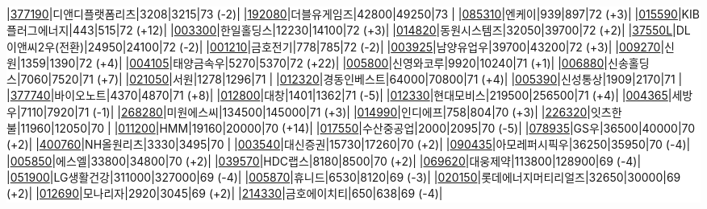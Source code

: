 |[377190](https://finance.daum.net/quotes/A377190)|디앤디플랫폼리츠|3208|3215|73 (-2)|
|[192080](https://finance.daum.net/quotes/A192080)|더블유게임즈|42800|49250|73 |
|[085310](https://finance.daum.net/quotes/A085310)|엔케이|939|897|72 (+3)|
|[015590](https://finance.daum.net/quotes/A015590)|KIB플러그에너지|443|515|72 (+12)|
|[003300](https://finance.daum.net/quotes/A003300)|한일홀딩스|12230|14100|72 (+3)|
|[014820](https://finance.daum.net/quotes/A014820)|동원시스템즈|32050|39700|72 (+2)|
|[37550L](https://finance.daum.net/quotes/A37550L)|DL이앤씨2우(전환)|24950|24100|72 (-2)|
|[001210](https://finance.daum.net/quotes/A001210)|금호전기|778|785|72 (-2)|
|[003925](https://finance.daum.net/quotes/A003925)|남양유업우|39700|43200|72 (+3)|
|[009270](https://finance.daum.net/quotes/A009270)|신원|1359|1390|72 (+4)|
|[004105](https://finance.daum.net/quotes/A004105)|태양금속우|5270|5370|72 (+22)|
|[005800](https://finance.daum.net/quotes/A005800)|신영와코루|9920|10240|71 (+1)|
|[006880](https://finance.daum.net/quotes/A006880)|신송홀딩스|7060|7520|71 (+7)|
|[021050](https://finance.daum.net/quotes/A021050)|서원|1278|1296|71 |
|[012320](https://finance.daum.net/quotes/A012320)|경동인베스트|64000|70800|71 (+4)|
|[005390](https://finance.daum.net/quotes/A005390)|신성통상|1909|2170|71 |
|[377740](https://finance.daum.net/quotes/A377740)|바이오노트|4370|4870|71 (+8)|
|[012800](https://finance.daum.net/quotes/A012800)|대창|1401|1362|71 (-5)|
|[012330](https://finance.daum.net/quotes/A012330)|현대모비스|219500|256500|71 (+4)|
|[004365](https://finance.daum.net/quotes/A004365)|세방우|7110|7920|71 (-1)|
|[268280](https://finance.daum.net/quotes/A268280)|미원에스씨|134500|145000|71 (+3)|
|[014990](https://finance.daum.net/quotes/A014990)|인디에프|758|804|70 (+3)|
|[226320](https://finance.daum.net/quotes/A226320)|잇츠한불|11960|12050|70 |
|[011200](https://finance.daum.net/quotes/A011200)|HMM|19160|20000|70 (+14)|
|[017550](https://finance.daum.net/quotes/A017550)|수산중공업|2000|2095|70 (-5)|
|[078935](https://finance.daum.net/quotes/A078935)|GS우|36500|40000|70 (+2)|
|[400760](https://finance.daum.net/quotes/A400760)|NH올원리츠|3330|3495|70 |
|[003540](https://finance.daum.net/quotes/A003540)|대신증권|15730|17260|70 (+2)|
|[090435](https://finance.daum.net/quotes/A090435)|아모레퍼시픽우|36250|35950|70 (-4)|
|[005850](https://finance.daum.net/quotes/A005850)|에스엘|33800|34800|70 (+2)|
|[039570](https://finance.daum.net/quotes/A039570)|HDC랩스|8180|8500|70 (+2)|
|[069620](https://finance.daum.net/quotes/A069620)|대웅제약|113800|128900|69 (-4)|
|[051900](https://finance.daum.net/quotes/A051900)|LG생활건강|311000|327000|69 (-4)|
|[005870](https://finance.daum.net/quotes/A005870)|휴니드|6530|8120|69 (-3)|
|[020150](https://finance.daum.net/quotes/A020150)|롯데에너지머티리얼즈|32650|30000|69 (+2)|
|[012690](https://finance.daum.net/quotes/A012690)|모나리자|2920|3045|69 (+2)|
|[214330](https://finance.daum.net/quotes/A214330)|금호에이치티|650|638|69 (-4)|